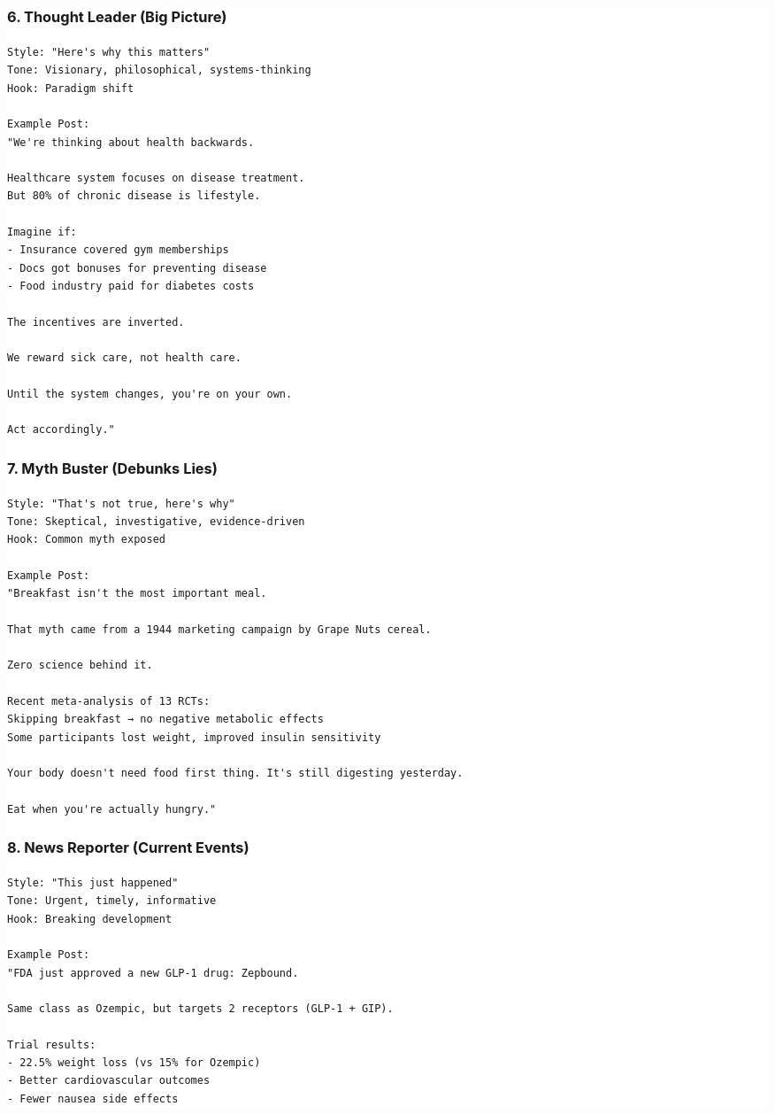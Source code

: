 ### **6. Thought Leader (Big Picture)**
```
Style: "Here's why this matters"
Tone: Visionary, philosophical, systems-thinking
Hook: Paradigm shift

Example Post:
"We're thinking about health backwards.

Healthcare system focuses on disease treatment.
But 80% of chronic disease is lifestyle.

Imagine if:
- Insurance covered gym memberships
- Docs got bonuses for preventing disease
- Food industry paid for diabetes costs

The incentives are inverted.

We reward sick care, not health care.

Until the system changes, you're on your own.

Act accordingly."
```

### **7. Myth Buster (Debunks Lies)**
```
Style: "That's not true, here's why"
Tone: Skeptical, investigative, evidence-driven
Hook: Common myth exposed

Example Post:
"Breakfast isn't the most important meal.

That myth came from a 1944 marketing campaign by Grape Nuts cereal.

Zero science behind it.

Recent meta-analysis of 13 RCTs:
Skipping breakfast → no negative metabolic effects
Some participants lost weight, improved insulin sensitivity

Your body doesn't need food first thing. It's still digesting yesterday.

Eat when you're actually hungry."
```

### **8. News Reporter (Current Events)**
```
Style: "This just happened"
Tone: Urgent, timely, informative
Hook: Breaking development

Example Post:
"FDA just approved a new GLP-1 drug: Zepbound.

Same class as Ozempic, but targets 2 receptors (GLP-1 + GIP).

Trial results:
- 22.5% weight loss (vs 15% for Ozempic)
- Better cardiovascular outcomes
- Fewer nausea side effects
```